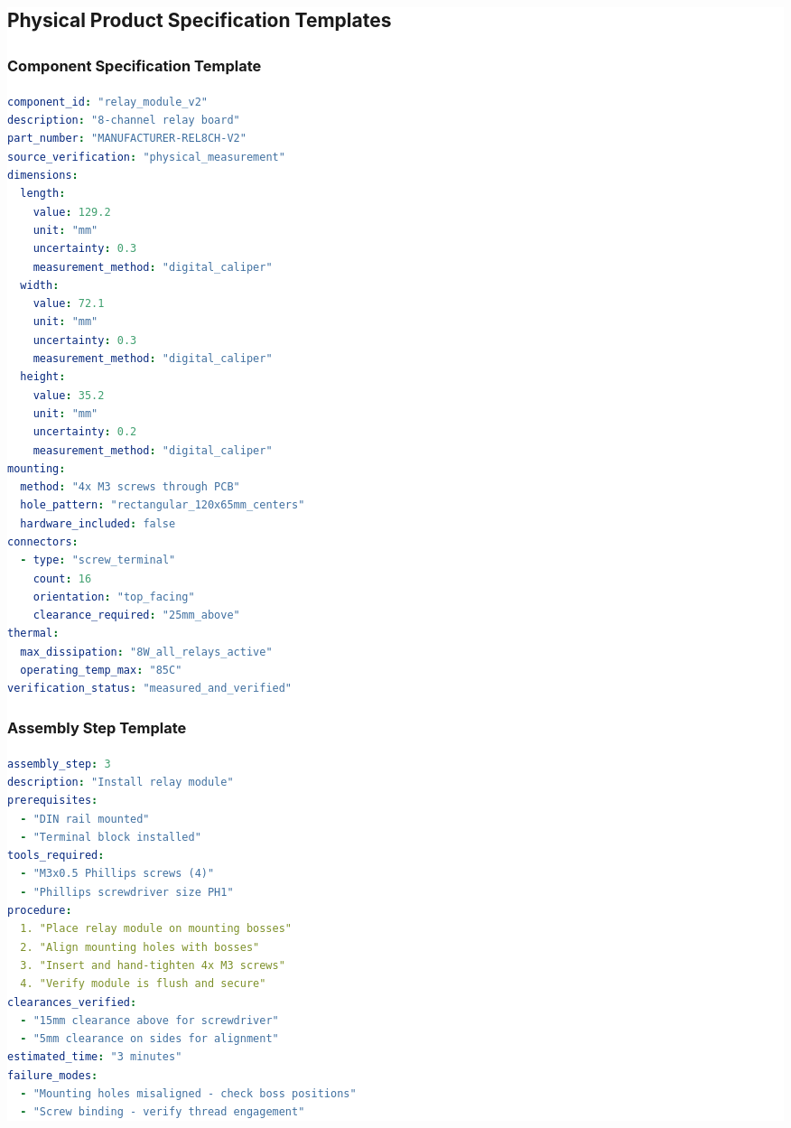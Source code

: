 ## Physical Product Specification Templates

### Component Specification Template
```yaml
component_id: "relay_module_v2"
description: "8-channel relay board"
part_number: "MANUFACTURER-REL8CH-V2"
source_verification: "physical_measurement"
dimensions:
  length: 
    value: 129.2
    unit: "mm"
    uncertainty: 0.3
    measurement_method: "digital_caliper"
  width:
    value: 72.1
    unit: "mm" 
    uncertainty: 0.3
    measurement_method: "digital_caliper"
  height:
    value: 35.2
    unit: "mm"
    uncertainty: 0.2
    measurement_method: "digital_caliper"
mounting:
  method: "4x M3 screws through PCB"
  hole_pattern: "rectangular_120x65mm_centers"
  hardware_included: false
connectors:
  - type: "screw_terminal"
    count: 16
    orientation: "top_facing"
    clearance_required: "25mm_above"
thermal:
  max_dissipation: "8W_all_relays_active"
  operating_temp_max: "85C"
verification_status: "measured_and_verified"
```

### Assembly Step Template  
```yaml
assembly_step: 3
description: "Install relay module"
prerequisites: 
  - "DIN rail mounted"
  - "Terminal block installed"
tools_required:
  - "M3x0.5 Phillips screws (4)"
  - "Phillips screwdriver size PH1"
procedure:
  1. "Place relay module on mounting bosses"
  2. "Align mounting holes with bosses"  
  3. "Insert and hand-tighten 4x M3 screws"
  4. "Verify module is flush and secure"
clearances_verified:
  - "15mm clearance above for screwdriver"
  - "5mm clearance on sides for alignment"
estimated_time: "3 minutes"
failure_modes:
  - "Mounting holes misaligned - check boss positions"
  - "Screw binding - verify thread engagement"
```
